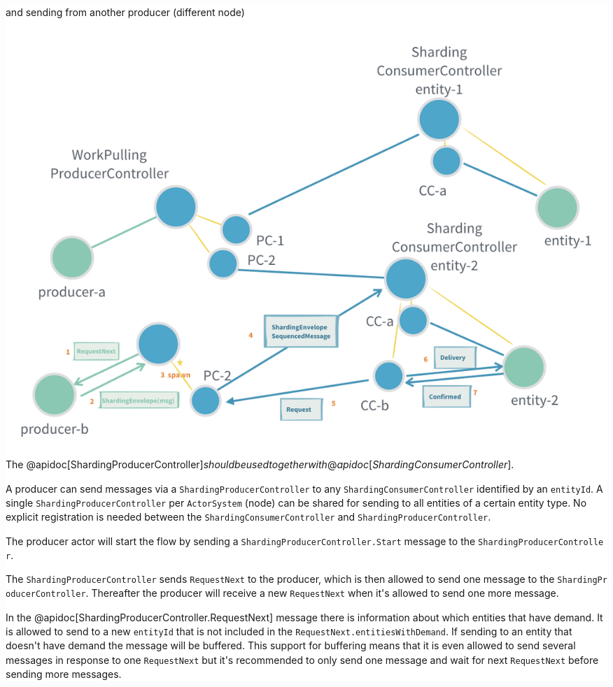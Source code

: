 and sending from another producer (different node)

![delivery-work-sharding-3.png](./images/delivery-sharding-3.png)

The @apidoc[ShardingProducerController$] should be used together with @apidoc[ShardingConsumerController$].

A producer can send messages via a `ShardingProducerController` to any `ShardingConsumerController`
identified by an `entityId`. A single `ShardingProducerController` per `ActorSystem` (node) can be
shared for sending to all entities of a certain entity type. No explicit registration is needed
between the `ShardingConsumerController` and `ShardingProducerController`.

The producer actor will start the flow by sending a `ShardingProducerController.Start`
message to the `ShardingProducerController`.

The `ShardingProducerController` sends `RequestNext` to the producer, which is then allowed
to send one message to the `ShardingProducerController`. Thereafter the producer will receive a
new `RequestNext` when it's allowed to send one more message.

In the @apidoc[ShardingProducerController.RequestNext] message there is information about which entities
that have demand. It is allowed to send to a new `entityId` that is not included in the `RequestNext.entitiesWithDemand`.
If sending to an entity that doesn't have demand the message will be buffered. This support for buffering
means that it is even allowed to send several messages in response to one `RequestNext` but it's recommended to
only send one message and wait for next `RequestNext` before sending more messages.
